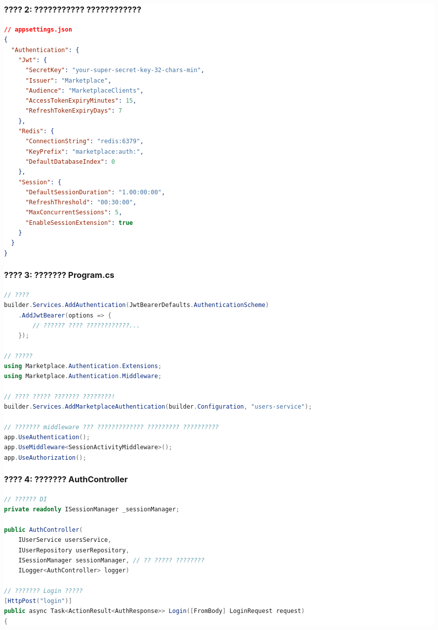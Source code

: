 ### ???? 2: ??????????? ????????????
```json
// appsettings.json
{
  "Authentication": {
    "Jwt": {
      "SecretKey": "your-super-secret-key-32-chars-min",
      "Issuer": "Marketplace",
      "Audience": "MarketplaceClients",
      "AccessTokenExpiryMinutes": 15,
      "RefreshTokenExpiryDays": 7
    },
    "Redis": {
      "ConnectionString": "redis:6379",
      "KeyPrefix": "marketplace:auth:",
      "DefaultDatabaseIndex": 0
    },
    "Session": {
      "DefaultSessionDuration": "1.00:00:00",
      "RefreshThreshold": "00:30:00",
      "MaxConcurrentSessions": 5,
      "EnableSessionExtension": true
    }
  }
}
```

### ???? 3: ??????? Program.cs
```csharp
// ????
builder.Services.AddAuthentication(JwtBearerDefaults.AuthenticationScheme)
    .AddJwtBearer(options => {
        // ?????? ???? ????????????...
    });

// ?????
using Marketplace.Authentication.Extensions;
using Marketplace.Authentication.Middleware;

// ???? ????? ??????? ????????!
builder.Services.AddMarketplaceAuthentication(builder.Configuration, "users-service");

// ??????? middleware ??? ????????????? ????????? ??????????
app.UseAuthentication();
app.UseMiddleware<SessionActivityMiddleware>();
app.UseAuthorization();
```

### ???? 4: ??????? AuthController
```csharp
// ?????? DI
private readonly ISessionManager _sessionManager;

public AuthController(
    IUserService usersService, 
    IUserRepository userRepository,
    ISessionManager sessionManager, // ?? ????? ????????
    ILogger<AuthController> logger)

// ??????? Login ?????
[HttpPost("login")]
public async Task<ActionResult<AuthResponse>> Login([FromBody] LoginRequest request)
{
```